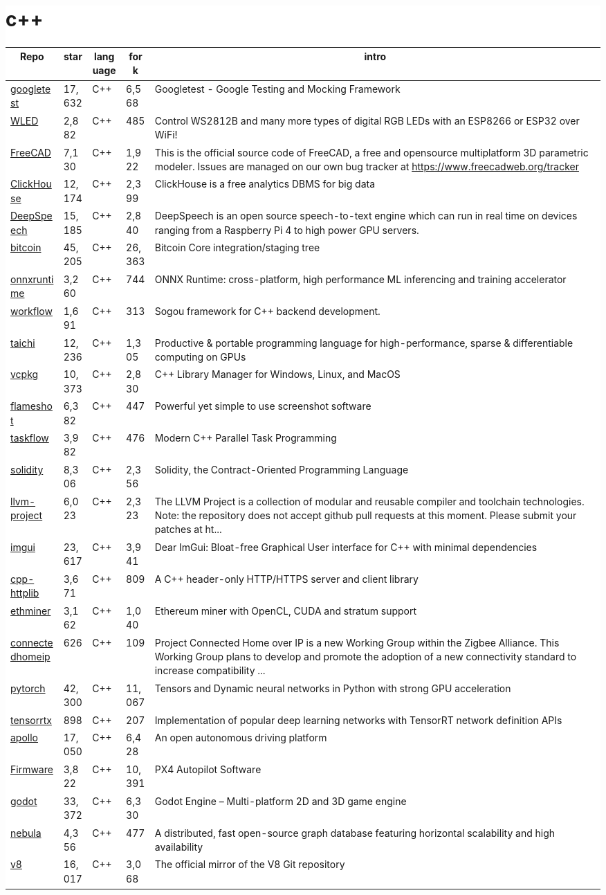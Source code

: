 
# c++

Repo|star|language|fork|intro
-|-|-|-|-
[googletest](https://github.com/google/googletest)|17,632|C++|6,568|Googletest - Google Testing and Mocking Framework
[WLED](https://github.com/Aircoookie/WLED)|2,882|C++|485|Control WS2812B and many more types of digital RGB LEDs with an ESP8266 or ESP32 over WiFi!
[FreeCAD](https://github.com/FreeCAD/FreeCAD)|7,130|C++|1,922|This is the official source code of FreeCAD, a free and opensource multiplatform 3D parametric modeler. Issues are managed on our own bug tracker at https://www.freecadweb.org/tracker
[ClickHouse](https://github.com/ClickHouse/ClickHouse)|12,174|C++|2,399|ClickHouse is a free analytics DBMS for big data
[DeepSpeech](https://github.com/mozilla/DeepSpeech)|15,185|C++|2,840|DeepSpeech is an open source speech-to-text engine which can run in real time on devices ranging from a Raspberry Pi 4 to high power GPU servers.
[bitcoin](https://github.com/bitcoin/bitcoin)|45,205|C++|26,363|Bitcoin Core integration/staging tree
[onnxruntime](https://github.com/microsoft/onnxruntime)|3,260|C++|744|ONNX Runtime: cross-platform, high performance ML inferencing and training accelerator
[workflow](https://github.com/sogou/workflow)|1,691|C++|313|Sogou framework for C++ backend development.
[taichi](https://github.com/taichi-dev/taichi)|12,236|C++|1,305|Productive & portable programming language for high-performance, sparse & differentiable computing on GPUs
[vcpkg](https://github.com/microsoft/vcpkg)|10,373|C++|2,830|C++ Library Manager for Windows, Linux, and MacOS
[flameshot](https://github.com/flameshot-org/flameshot)|6,382|C++|447|Powerful yet simple to use screenshot software
[taskflow](https://github.com/taskflow/taskflow)|3,982|C++|476|Modern C++ Parallel Task Programming
[solidity](https://github.com/ethereum/solidity)|8,306|C++|2,356|Solidity, the Contract-Oriented Programming Language
[llvm-project](https://github.com/llvm/llvm-project)|6,023|C++|2,323|The LLVM Project is a collection of modular and reusable compiler and toolchain technologies. Note: the repository does not accept github pull requests at this moment. Please submit your patches at ht...
[imgui](https://github.com/ocornut/imgui)|23,617|C++|3,941|Dear ImGui: Bloat-free Graphical User interface for C++ with minimal dependencies
[cpp-httplib](https://github.com/yhirose/cpp-httplib)|3,671|C++|809|A C++ header-only HTTP/HTTPS server and client library
[ethminer](https://github.com/ethereum-mining/ethminer)|3,162|C++|1,040|Ethereum miner with OpenCL, CUDA and stratum support
[connectedhomeip](https://github.com/project-chip/connectedhomeip)|626|C++|109|Project Connected Home over IP is a new Working Group within the Zigbee Alliance. This Working Group plans to develop and promote the adoption of a new connectivity standard to increase compatibility ...
[pytorch](https://github.com/pytorch/pytorch)|42,300|C++|11,067|Tensors and Dynamic neural networks in Python with strong GPU acceleration
[tensorrtx](https://github.com/wang-xinyu/tensorrtx)|898|C++|207|Implementation of popular deep learning networks with TensorRT network definition APIs
[apollo](https://github.com/ApolloAuto/apollo)|17,050|C++|6,428|An open autonomous driving platform
[Firmware](https://github.com/PX4/Firmware)|3,822|C++|10,391|PX4 Autopilot Software
[godot](https://github.com/godotengine/godot)|33,372|C++|6,330|Godot Engine – Multi-platform 2D and 3D game engine
[nebula](https://github.com/vesoft-inc/nebula)|4,356|C++|477|A distributed, fast open-source graph database featuring horizontal scalability and high availability
[v8](https://github.com/v8/v8)|16,017|C++|3,068|The official mirror of the V8 Git repository
